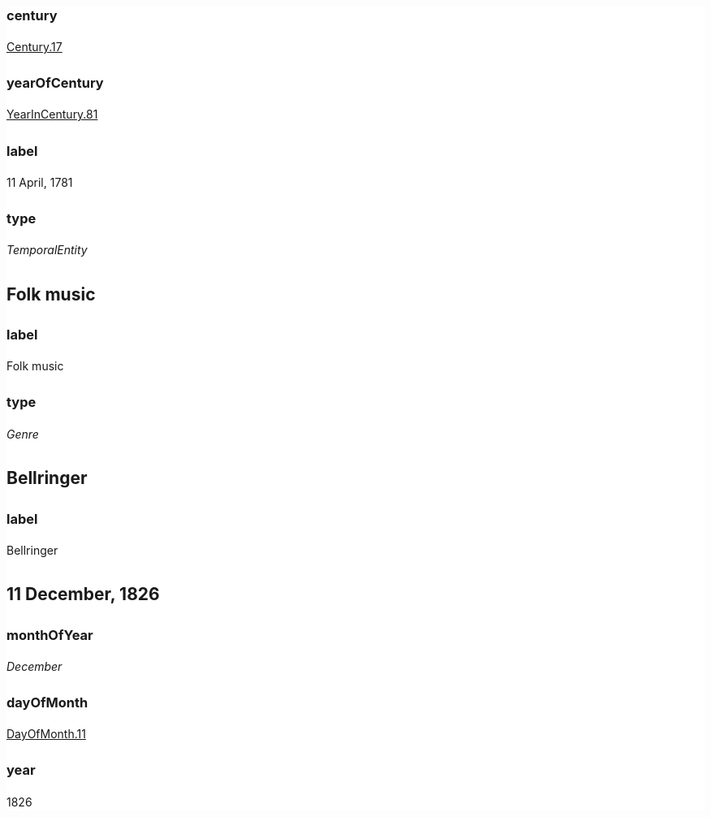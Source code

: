 ### century


[Century.17](#Century.17)

### yearOfCentury


[YearInCentury.81](#YearInCentury.81)

### label


11 April, 1781

### type


*TemporalEntity*

## Folk music

### label


Folk music

### type


*Genre*

## Bellringer

### label


Bellringer

## 11 December, 1826

### monthOfYear


*December*

### dayOfMonth


[DayOfMonth.11](#DayOfMonth.11)

### year


1826
